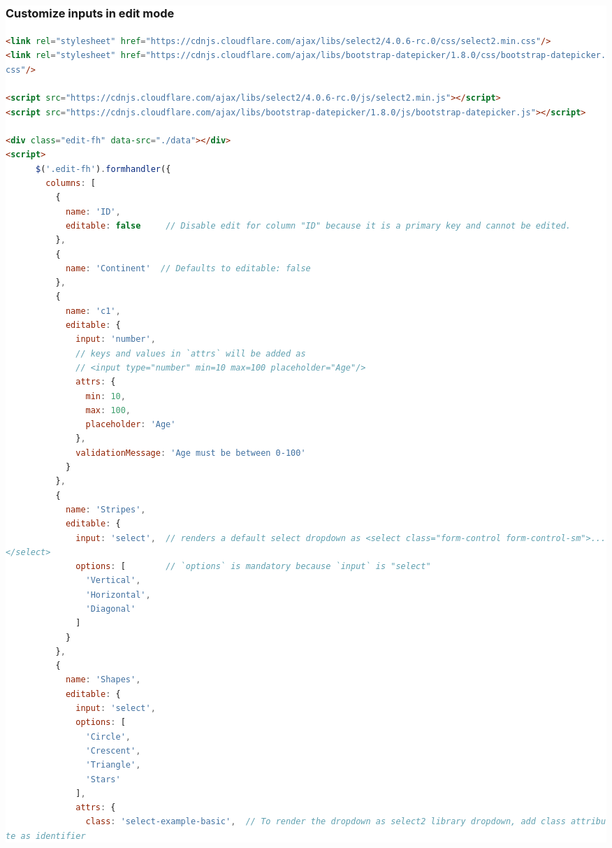### Customize inputs in edit mode

```html
<link rel="stylesheet" href="https://cdnjs.cloudflare.com/ajax/libs/select2/4.0.6-rc.0/css/select2.min.css"/>
<link rel="stylesheet" href="https://cdnjs.cloudflare.com/ajax/libs/bootstrap-datepicker/1.8.0/css/bootstrap-datepicker.css"/>

<script src="https://cdnjs.cloudflare.com/ajax/libs/select2/4.0.6-rc.0/js/select2.min.js"></script>
<script src="https://cdnjs.cloudflare.com/ajax/libs/bootstrap-datepicker/1.8.0/js/bootstrap-datepicker.js"></script>

<div class="edit-fh" data-src="./data"></div>
<script>
      $('.edit-fh').formhandler({
        columns: [
          {
            name: 'ID',
            editable: false     // Disable edit for column "ID" because it is a primary key and cannot be edited.
          },
          {
            name: 'Continent'  // Defaults to editable: false
          },
          {
            name: 'c1',
            editable: {
              input: 'number',
              // keys and values in `attrs` will be added as
              // <input type="number" min=10 max=100 placeholder="Age"/>
              attrs: {
                min: 10,
                max: 100,
                placeholder: 'Age'
              },
              validationMessage: 'Age must be between 0-100'
            }
          },
          {
            name: 'Stripes',
            editable: {
              input: 'select',  // renders a default select dropdown as <select class="form-control form-control-sm">...</select>
              options: [        // `options` is mandatory because `input` is "select"
                'Vertical',
                'Horizontal',
                'Diagonal'
              ]
            }
          },
          {
            name: 'Shapes',
            editable: {
              input: 'select',
              options: [
                'Circle',
                'Crescent',
                'Triangle',
                'Stars'
              ],
              attrs: {
                class: 'select-example-basic',  // To render the dropdown as select2 library dropdown, add class attribute as identifier
```